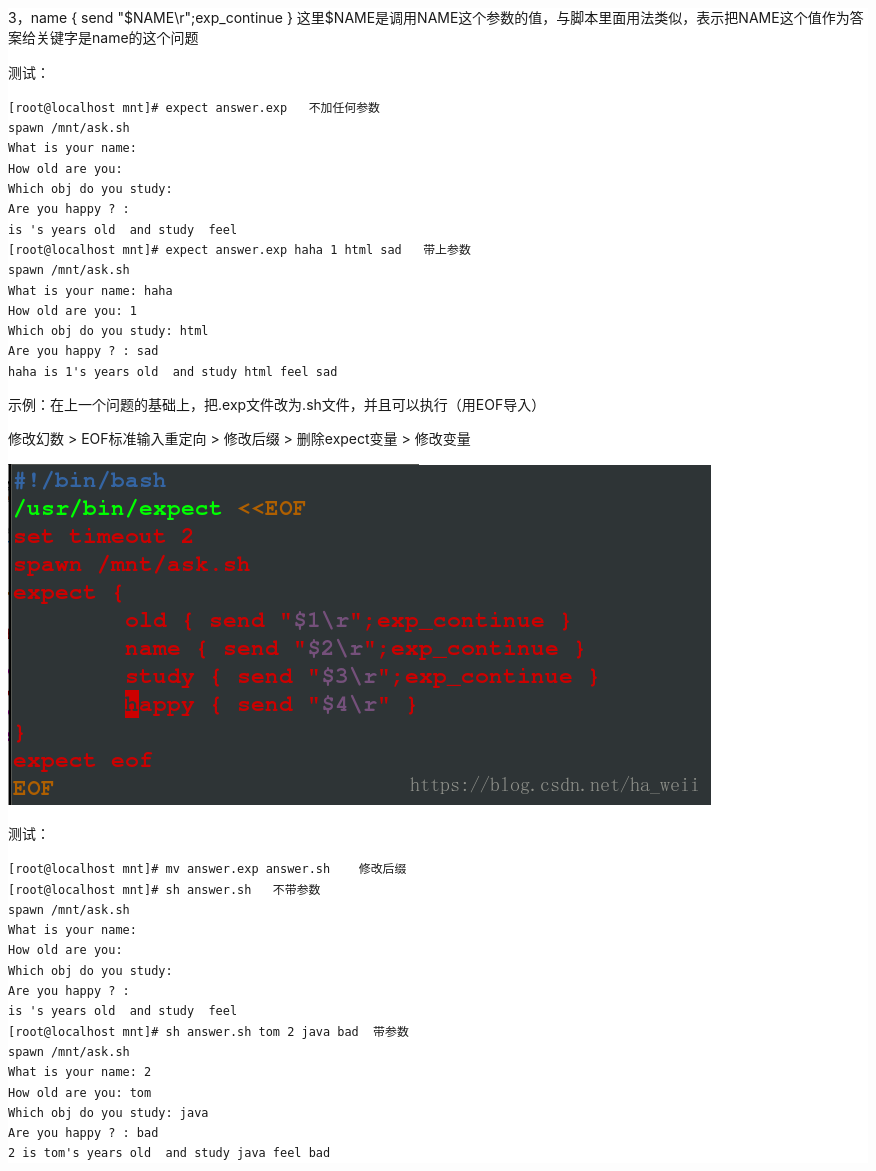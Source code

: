 3，name { send "$NAME\r";exp_continue }  这里$NAME是调用NAME这个参数的值，与脚本里面用法类似，表示把NAME这个值作为答案给关键字是name的这个问题

测试：

```
[root@localhost mnt]# expect answer.exp   不加任何参数
spawn /mnt/ask.sh
What is your name:
How old are you:
Which obj do you study:
Are you happy ? :
is 's years old  and study  feel
[root@localhost mnt]# expect answer.exp haha 1 html sad   带上参数
spawn /mnt/ask.sh
What is your name: haha
How old are you: 1
Which obj do you study: html
Are you happy ? : sad
haha is 1's years old  and study html feel sad
```

示例：在上一个问题的基础上，把.exp文件改为.sh文件，并且可以执行（用EOF导入）

修改幻数 > EOF标准输入重定向 >  修改后缀 > 删除expect变量 > 修改变量

![](images/WEBRESOURCEc92cf7d5cb7e8fc2a9f99663db50cd6c截图.png)

测试：

```
[root@localhost mnt]# mv answer.exp answer.sh    修改后缀
[root@localhost mnt]# sh answer.sh   不带参数
spawn /mnt/ask.sh
What is your name:
How old are you:
Which obj do you study:
Are you happy ? :
is 's years old  and study  feel
[root@localhost mnt]# sh answer.sh tom 2 java bad  带参数
spawn /mnt/ask.sh
What is your name: 2
How old are you: tom
Which obj do you study: java
Are you happy ? : bad
2 is tom's years old  and study java feel bad
```
